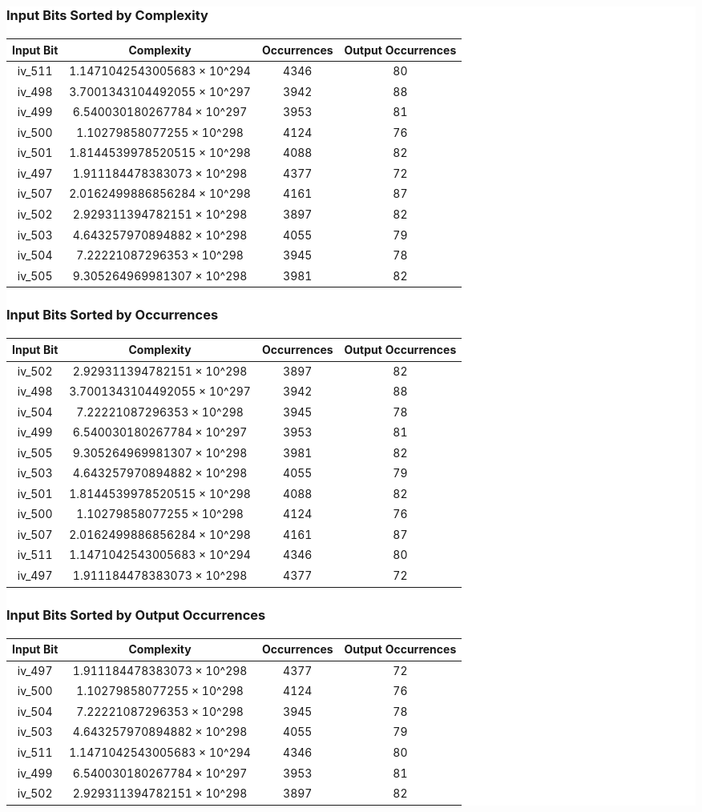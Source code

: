 ### Input Bits Sorted by Complexity

| Input Bit | Complexity | Occurrences | Output Occurrences |
|:---------:|:----------:|:-----------:|:------------------:|
| iv_511 | 1.1471042543005683 × 10^294 | 4346 | 80 |
| iv_498 | 3.7001343104492055 × 10^297 | 3942 | 88 |
| iv_499 | 6.540030180267784 × 10^297 | 3953 | 81 |
| iv_500 | 1.10279858077255 × 10^298 | 4124 | 76 |
| iv_501 | 1.8144539978520515 × 10^298 | 4088 | 82 |
| iv_497 | 1.911184478383073 × 10^298 | 4377 | 72 |
| iv_507 | 2.0162499886856284 × 10^298 | 4161 | 87 |
| iv_502 | 2.929311394782151 × 10^298 | 3897 | 82 |
| iv_503 | 4.643257970894882 × 10^298 | 4055 | 79 |
| iv_504 | 7.22221087296353 × 10^298 | 3945 | 78 |
| iv_505 | 9.305264969981307 × 10^298 | 3981 | 82 |

### Input Bits Sorted by Occurrences

| Input Bit | Complexity | Occurrences | Output Occurrences |
|:---------:|:----------:|:-----------:|:------------------:|
| iv_502 | 2.929311394782151 × 10^298 | 3897 | 82 |
| iv_498 | 3.7001343104492055 × 10^297 | 3942 | 88 |
| iv_504 | 7.22221087296353 × 10^298 | 3945 | 78 |
| iv_499 | 6.540030180267784 × 10^297 | 3953 | 81 |
| iv_505 | 9.305264969981307 × 10^298 | 3981 | 82 |
| iv_503 | 4.643257970894882 × 10^298 | 4055 | 79 |
| iv_501 | 1.8144539978520515 × 10^298 | 4088 | 82 |
| iv_500 | 1.10279858077255 × 10^298 | 4124 | 76 |
| iv_507 | 2.0162499886856284 × 10^298 | 4161 | 87 |
| iv_511 | 1.1471042543005683 × 10^294 | 4346 | 80 |
| iv_497 | 1.911184478383073 × 10^298 | 4377 | 72 |

### Input Bits Sorted by Output Occurrences

| Input Bit | Complexity | Occurrences | Output Occurrences |
|:---------:|:----------:|:-----------:|:------------------:|
| iv_497 | 1.911184478383073 × 10^298 | 4377 | 72 |
| iv_500 | 1.10279858077255 × 10^298 | 4124 | 76 |
| iv_504 | 7.22221087296353 × 10^298 | 3945 | 78 |
| iv_503 | 4.643257970894882 × 10^298 | 4055 | 79 |
| iv_511 | 1.1471042543005683 × 10^294 | 4346 | 80 |
| iv_499 | 6.540030180267784 × 10^297 | 3953 | 81 |
| iv_502 | 2.929311394782151 × 10^298 | 3897 | 82 |